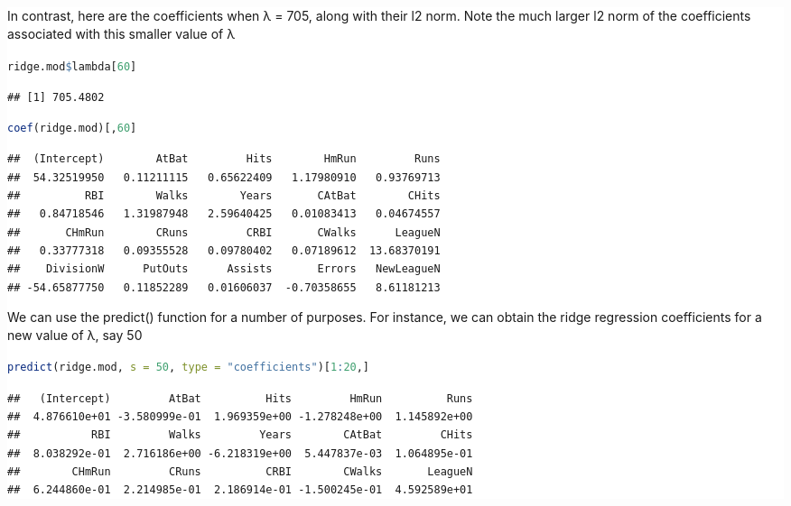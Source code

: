 In contrast, here are the coefficients when λ = 705, along with their l2 norm. Note the much larger l2 norm of the coefficients associated with this smaller value of λ

``` r
ridge.mod$lambda[60]
```

    ## [1] 705.4802

``` r
coef(ridge.mod)[,60]
```

    ##  (Intercept)        AtBat         Hits        HmRun         Runs 
    ##  54.32519950   0.11211115   0.65622409   1.17980910   0.93769713 
    ##          RBI        Walks        Years       CAtBat        CHits 
    ##   0.84718546   1.31987948   2.59640425   0.01083413   0.04674557 
    ##       CHmRun        CRuns         CRBI       CWalks      LeagueN 
    ##   0.33777318   0.09355528   0.09780402   0.07189612  13.68370191 
    ##    DivisionW      PutOuts      Assists       Errors   NewLeagueN 
    ## -54.65877750   0.11852289   0.01606037  -0.70358655   8.61181213

We can use the predict() function for a number of purposes. For instance, we can obtain the ridge regression coefficients for a new value of λ, say 50

``` r
predict(ridge.mod, s = 50, type = "coefficients")[1:20,]
```

    ##   (Intercept)         AtBat          Hits         HmRun          Runs 
    ##  4.876610e+01 -3.580999e-01  1.969359e+00 -1.278248e+00  1.145892e+00 
    ##           RBI         Walks         Years        CAtBat         CHits 
    ##  8.038292e-01  2.716186e+00 -6.218319e+00  5.447837e-03  1.064895e-01 
    ##        CHmRun         CRuns          CRBI        CWalks       LeagueN 
    ##  6.244860e-01  2.214985e-01  2.186914e-01 -1.500245e-01  4.592589e+01 